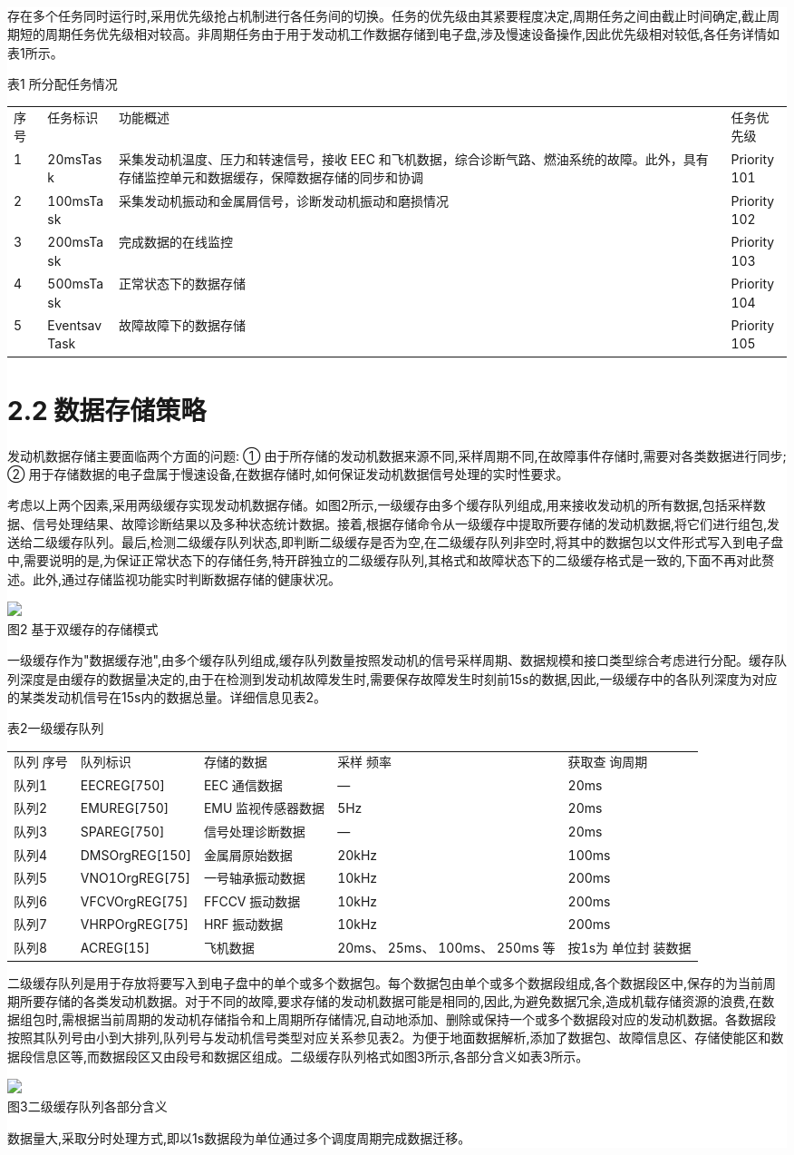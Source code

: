存在多个任务同时运行时,采用优先级抢占机制进行各任务间的切换。任务的优先级由其紧要程度决定,周期任务之间由截止时间确定,截止周期短的周期任务优先级相对较高。非周期任务由于用于发动机工作数据存储到电子盘,涉及慢速设备操作,因此优先级相对较低,各任务详情如表1所示。

表1 所分配任务情况  

<table><tr><td>序号</td><td>任务标识</td><td>功能概述</td><td>任务优先级</td></tr><tr><td>1</td><td>20msTask</td><td>采集发动机温度、压力和转速信号，接收 EEC 和飞机数据，综合诊断气路、燃油系统的故障。此外，具有存储监控单元和数据缓存，保障数据存储的同步和协调</td><td>Priority101</td></tr><tr><td>2</td><td>100msTask</td><td>采集发动机振动和金属屑信号，诊断发动机振动和磨损情况</td><td>Priority102</td></tr><tr><td>3</td><td>200msTask</td><td>完成数据的在线监控</td><td>Priority103</td></tr><tr><td>4</td><td>500msTask</td><td>正常状态下的数据存储</td><td>Priority104</td></tr><tr><td>5</td><td>EventsavTask</td><td>故障故障下的数据存储</td><td>Priority105</td></tr></table>

# 2.2 数据存储策略

发动机数据存储主要面临两个方面的问题:  $①$  由于所存储的发动机数据来源不同,采样周期不同,在故障事件存储时,需要对各类数据进行同步;  $②$  用于存储数据的电子盘属于慢速设备,在数据存储时,如何保证发动机数据信号处理的实时性要求。

考虑以上两个因素,采用两级缓存实现发动机数据存储。如图2所示,一级缓存由多个缓存队列组成,用来接收发动机的所有数据,包括采样数据、信号处理结果、故障诊断结果以及多种状态统计数据。接着,根据存储命令从一级缓存中提取所要存储的发动机数据,将它们进行组包,发送给二级缓存队列。最后,检测二级缓存队列状态,即判断二级缓存是否为空,在二级缓存队列非空时,将其中的数据包以文件形式写入到电子盘中,需要说明的是,为保证正常状态下的存储任务,特开辟独立的二级缓存队列,其格式和故障状态下的二级缓存格式是一致的,下面不再对此赘述。此外,通过存储监视功能实时判断数据存储的健康状况。

![](https://cdn-mineru.openxlab.org.cn/result/2025-09-13/89e9a71a-654f-40fe-88a4-763d46624c3c/6642a07f99c7956cb23a651f8e57159e76f561e58afc729d2701d0c48678d807.jpg)  
图2 基于双缓存的存储模式

一级缓存作为"数据缓存池",由多个缓存队列组成,缓存队列数量按照发动机的信号采样周期、数据规模和接口类型综合考虑进行分配。缓存队列深度是由缓存的数据量决定的,由于在检测到发动机故障发生时,需要保存故障发生时刻前15s的数据,因此,一级缓存中的各队列深度为对应的某类发动机信号在15s内的数据总量。详细信息见表2。

表2一级缓存队列  

<table><tr><td>队列
序号</td><td>队列标识</td><td>存储的数据</td><td>采样
频率</td><td>获取查
询周期</td></tr><tr><td>队列1</td><td>EECREG[750]</td><td>EEC 通信数据</td><td>—</td><td>20ms</td></tr><tr><td>队列2</td><td>EMUREG[750]</td><td>EMU 监视传感器数据</td><td>5Hz</td><td>20ms</td></tr><tr><td>队列3</td><td>SPAREG[750]</td><td>信号处理诊断数据</td><td>—</td><td>20ms</td></tr><tr><td>队列4</td><td>DMSOrgREG[150]</td><td>金属屑原始数据</td><td>20kHz</td><td>100ms</td></tr><tr><td>队列5</td><td>VNO1OrgREG[75]</td><td>一号轴承振动数据</td><td>10kHz</td><td>200ms</td></tr><tr><td>队列6</td><td>VFCVOrgREG[75]</td><td>FFCCV 振动数据</td><td>10kHz</td><td>200ms</td></tr><tr><td>队列7</td><td>VHRPOrgREG[75]</td><td>HRF 振动数据</td><td>10kHz</td><td>200ms</td></tr><tr><td>队列8</td><td>ACREG[15]</td><td>飞机数据</td><td>20ms、
25ms、
100ms、
250ms 等</td><td>按1s为
单位封
装数据</td></tr></table>

二级缓存队列是用于存放将要写入到电子盘中的单个或多个数据包。每个数据包由单个或多个数据段组成,各个数据段区中,保存的为当前周期所要存储的各类发动机数据。对于不同的故障,要求存储的发动机数据可能是相同的,因此,为避免数据冗余,造成机载存储资源的浪费,在数据组包时,需根据当前周期的发动机存储指令和上周期所存储情况,自动地添加、删除或保持一个或多个数据段对应的发动机数据。各数据段按照其队列号由小到大排列,队列号与发动机信号类型对应关系参见表2。为便于地面数据解析,添加了数据包、故障信息区、存储使能区和数据段信息区等,而数据段区又由段号和数据区组成。二级缓存队列格式如图3所示,各部分含义如表3所示。

![](https://cdn-mineru.openxlab.org.cn/result/2025-09-13/89e9a71a-654f-40fe-88a4-763d46624c3c/9804eff1dc36f80c98a61bb99b0e4cbe0fb937b66e708fae413a80ab76c905af.jpg)  
图3二级缓存队列各部分含义

数据量大,采取分时处理方式,即以1s数据段为单位通过多个调度周期完成数据迁移。
